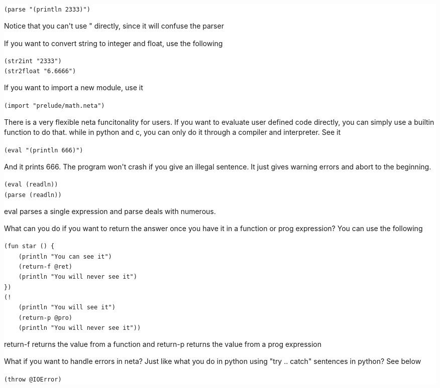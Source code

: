 ```neta
(parse "(println 2333)")
```

Notice that you can't use " directly, since it will confuse the parser

If you want to convert string to integer and float, use the following

```neta
(str2int "2333")
(str2float "6.6666")
```

If you want to import a new module, use it

```neta
(import "prelude/math.neta")
```

There is a very flexible neta funcitonality for users. If you want to evaluate user defined code directly, you can simply use a builtin function to do that. while in python and c, you can only do it through a compiler and interpreter. See it

```neta
(eval "(println 666)")
```

And it prints 666. The program won't crash if you give an illegal sentence. It just gives warning errors and abort to the beginning.

```neta
(eval (readln))
(parse (readln))
```

eval parses a single expression and parse deals with numerous.

What can you do if you want to return the answer once you have it in a function or prog expression? You can use the following

```neta
(fun star () {
    (println "You can see it")
    (return-f @ret)
    (println "You will never see it")
})
(!
    (println "You will see it")
    (return-p @pro)
    (println "You will never see it"))
```

return-f returns the value from a function and return-p returns the value from a prog expression

What if you want to handle errors in neta? Just like what you do in python using "try .. catch" sentences in python? See below

```neta
(throw @IOError)
```
